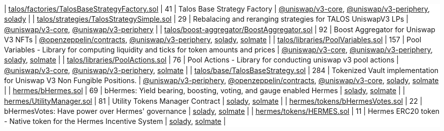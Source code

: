 | [talos/factories/TalosBaseStrategyFactory.sol](talos/factories/TalosBaseStrategyFactory.sol)                                         | 41   | Talos Base Strategy Factory                                                                                  | [@uniswap/v3-core](https://github.com/Uniswap/v3-core), [@uniswap/v3-periphery](https://github.com/Uniswap/v3-periphery), [solady](https://github.com/vectorized/solady)                                                                                                                                           |
| [talos/strategies/TalosStrategySimple.sol](talos/strategies/TalosStrategySimple.sol)                                                 | 29   | Rebalacing and reranging strategies for TALOS UniswapV3 LPs                                                  | [@uniswap/v3-core](https://github.com/Uniswap/v3-core), [@uniswap/v3-periphery](https://github.com/Uniswap/v3-periphery)                                                                                                                                                                                           |
| [talos/boost-aggregator/BoostAggregator.sol](talos/boost-aggregator/BoostAggregator.sol)                                             | 92   | Boost Aggregator for Uniswap V3 NFTs                                                                         | [@openzeppelin/contracts](https://github.com/OpenZeppelin/openzeppelin-contracts), [@uniswap/v3-periphery](https://github.com/Uniswap/v3-periphery), [solady](https://github.com/vectorized/solady), [solmate](https://github.com/transmissions11/solmate)                                                         |
| [talos/libraries/PoolVariables.sol](talos/libraries/PoolVariables.sol)                                                               | 157  | Pool Variables - Library for computing liquidity and ticks for token amounts and prices                      | [@uniswap/v3-core](https://github.com/Uniswap/v3-core), [@uniswap/v3-periphery](https://github.com/Uniswap/v3-periphery), [solady](https://github.com/vectorized/solady), [solmate](https://github.com/transmissions11/solmate)                                                                                    |
| [talos/libraries/PoolActions.sol](talos/libraries/PoolActions.sol)                                                                   | 76   | Pool Actions - Library for conducting uniswap v3 pool actions                                                | [@uniswap/v3-core](https://github.com/Uniswap/v3-core), [@uniswap/v3-periphery](https://github.com/Uniswap/v3-periphery), [solmate](https://github.com/transmissions11/solmate)                                                                                                                                    |
| [talos/base/TalosBaseStrategy.sol](talos/base/TalosBaseStrategy.sol)                                                                 | 284  | Tokenized Vault implementation for Uniswap V3 Non Fungible Positions.                                        | [@uniswap/v3-periphery](https://github.com/Uniswap/v3-periphery), [@openzeppelin/contracts](https://github.com/OpenZeppelin/openzeppelin-contracts), [@uniswap/v3-core](https://github.com/Uniswap/v3-core), [solady](https://github.com/vectorized/solady), [solmate](https://github.com/transmissions11/solmate) |
| [hermes/bHermes.sol](hermes/bHermes.sol)                                                                                             | 69   | bHermes: Yield bearing, boosting, voting, and gauge enabled Hermes                                           | [solady](https://github.com/vectorized/solady), [solmate](https://github.com/transmissions11/solmate)                                                                                                                                                                                                              |
| [hermes/UtilityManager.sol](hermes/UtilityManager.sol)                                                                               | 81   | Utility Tokens Manager Contract                                                                              | [solady](https://github.com/vectorized/solady), [solmate](https://github.com/transmissions11/solmate)                                                                                                                                                                                                              |
| [hermes/tokens/bHermesVotes.sol](hermes/tokens/bHermesVotes.sol)                                                                     | 22   | bHermesVotes: Have power over Hermes' governance                                                             | [solady](https://github.com/vectorized/solady), [solmate](https://github.com/transmissions11/solmate)                                                                                                                                                                                                              |
| [hermes/tokens/HERMES.sol](hermes/tokens/HERMES.sol)                                                                                 | 11   | Hermes ERC20 token - Native token for the Hermes Incentive System                                            | [solady](https://github.com/vectorized/solady), [solmate](https://github.com/transmissions11/solmate)                                                                                                                                                                                                              |